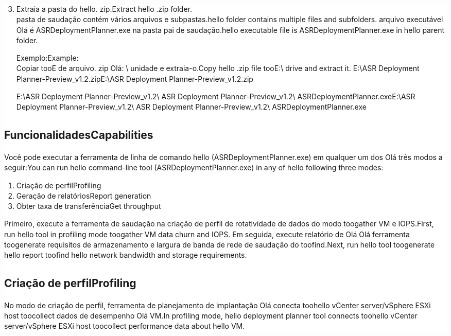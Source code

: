 3. <span data-ttu-id="b0fdb-175">Extraia a pasta do hello. zip.</span><span class="sxs-lookup"><span data-stu-id="b0fdb-175">Extract hello .zip folder.</span></span>  
<span data-ttu-id="b0fdb-176">pasta de saudação contém vários arquivos e subpastas.</span><span class="sxs-lookup"><span data-stu-id="b0fdb-176">hello folder contains multiple files and subfolders.</span></span> <span data-ttu-id="b0fdb-177">arquivo executável Olá é ASRDeploymentPlanner.exe na pasta pai de saudação.</span><span class="sxs-lookup"><span data-stu-id="b0fdb-177">hello executable file is ASRDeploymentPlanner.exe in hello parent folder.</span></span>

    <span data-ttu-id="b0fdb-178">Exemplo:</span><span class="sxs-lookup"><span data-stu-id="b0fdb-178">Example:</span></span>  
    <span data-ttu-id="b0fdb-179">Copiar tooE de arquivo. zip Olá: \ unidade e extraia-o.</span><span class="sxs-lookup"><span data-stu-id="b0fdb-179">Copy hello .zip file tooE:\ drive and extract it.</span></span>
   <span data-ttu-id="b0fdb-180">E:\ASR Deployment Planner-Preview_v1.2.zip</span><span class="sxs-lookup"><span data-stu-id="b0fdb-180">E:\ASR Deployment Planner-Preview_v1.2.zip</span></span>

    <span data-ttu-id="b0fdb-181">E:\ASR Deployment Planner-Preview_v1.2\ ASR Deployment Planner-Preview_v1.2\ ASRDeploymentPlanner.exe</span><span class="sxs-lookup"><span data-stu-id="b0fdb-181">E:\ASR Deployment Planner-Preview_v1.2\ ASR Deployment Planner-Preview_v1.2\ ASRDeploymentPlanner.exe</span></span>

## <a name="capabilities"></a><span data-ttu-id="b0fdb-182">Funcionalidades</span><span class="sxs-lookup"><span data-stu-id="b0fdb-182">Capabilities</span></span>
<span data-ttu-id="b0fdb-183">Você pode executar a ferramenta de linha de comando hello (ASRDeploymentPlanner.exe) em qualquer um dos Olá três modos a seguir:</span><span class="sxs-lookup"><span data-stu-id="b0fdb-183">You can run hello command-line tool (ASRDeploymentPlanner.exe) in any of hello following three modes:</span></span>

1. <span data-ttu-id="b0fdb-184">Criação de perfil</span><span class="sxs-lookup"><span data-stu-id="b0fdb-184">Profiling</span></span>  
2. <span data-ttu-id="b0fdb-185">Geração de relatórios</span><span class="sxs-lookup"><span data-stu-id="b0fdb-185">Report generation</span></span>
3. <span data-ttu-id="b0fdb-186">Obter taxa de transferência</span><span class="sxs-lookup"><span data-stu-id="b0fdb-186">Get throughput</span></span>

<span data-ttu-id="b0fdb-187">Primeiro, execute a ferramenta de saudação na criação de perfil de rotatividade de dados do modo toogather VM e IOPS.</span><span class="sxs-lookup"><span data-stu-id="b0fdb-187">First, run hello tool in profiling mode toogather VM data churn and IOPS.</span></span> <span data-ttu-id="b0fdb-188">Em seguida, execute relatório de Olá Olá ferramenta toogenerate requisitos de armazenamento e largura de banda de rede de saudação do toofind.</span><span class="sxs-lookup"><span data-stu-id="b0fdb-188">Next, run hello tool toogenerate hello report toofind hello network bandwidth and storage requirements.</span></span>

## <a name="profiling"></a><span data-ttu-id="b0fdb-189">Criação de perfil</span><span class="sxs-lookup"><span data-stu-id="b0fdb-189">Profiling</span></span>
<span data-ttu-id="b0fdb-190">No modo de criação de perfil, ferramenta de planejamento de implantação Olá conecta toohello vCenter server/vSphere ESXi host toocollect dados de desempenho Olá VM.</span><span class="sxs-lookup"><span data-stu-id="b0fdb-190">In profiling mode, hello deployment planner tool connects toohello vCenter server/vSphere ESXi host toocollect performance data about hello VM.</span></span>
